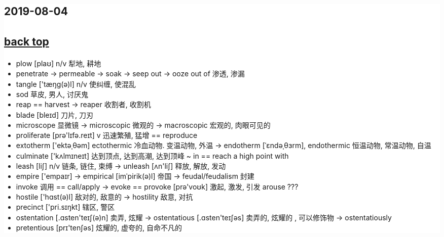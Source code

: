 ## 2019-08-04

## [back top](#content)

- plow [plaʊ] n/v 犁地, 耕地
- penetrate -> permeable -> soak -> seep out -> ooze out of 渗透, 渗漏
- tangle ['tæŋɡ(ə)l] n/v 使纠缠, 使混乱
- sod 草皮, 男人, 讨厌鬼
- reap == harvest -> reaper 收割者, 收割机
- blade [bleɪd] 刀片, 刀刃
- microscope 显微镜 -> microscopic 微观的 -> macroscopic 宏观的, 肉眼可见的
- proliferate [prə'lɪfə.reɪt] v 迅速繁殖, 猛增 == reproduce
- extotherm ['ektəˌθəm] ectothermic 冷血动物. 变温动物, 外温 -> endotherm [ˈɛndəˌθɜrm], endothermic 恒温动物, 常温动物, 自温
- culminate ['kʌlmɪneɪt] 达到顶点, 达到高潮, 达到顶峰 ~ in ==  reach a high point with
- leash [liʃ] n/v 链条, 链住, 束缚 -> unleash [ʌn'liʃ] 释放, 解放, 发动
- empire ['empaɪr] -> empirical [imˈpirik(ə)l] 帝国 -> feudal/feudalism 封建
- invoke 调用 == call/apply -> evoke == provoke [prə'voʊk] 激起, 激发, 引发 arouse ???
- hostile ['hɑst(ə)l] 敌对的, 敌意的 -> hostility 敌意, 对抗
- precinct ['pri.sɪŋkt] 辖区, 警区
- ostentation [.ɑsten'teɪʃ(ə)n] 卖弄, 炫耀 -> ostentatious [.ɑsten'teɪʃəs] 卖弄的, 炫耀的 , 可以修饰物 -> ostentatiously
- pretentious [prɪ'tenʃəs] 炫耀的, 虚夸的, 自命不凡的
